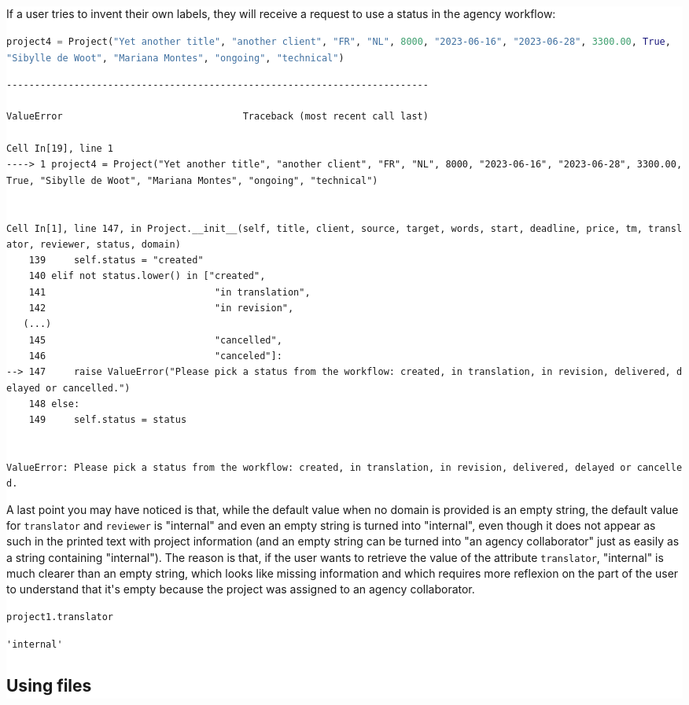 If a user tries to invent their own labels, they will receive a request to use a status in the agency workflow:


```python
project4 = Project("Yet another title", "another client", "FR", "NL", 8000, "2023-06-16", "2023-06-28", 3300.00, True, "Sibylle de Woot", "Mariana Montes", "ongoing", "technical")
```


    ---------------------------------------------------------------------------

    ValueError                                Traceback (most recent call last)

    Cell In[19], line 1
    ----> 1 project4 = Project("Yet another title", "another client", "FR", "NL", 8000, "2023-06-16", "2023-06-28", 3300.00, True, "Sibylle de Woot", "Mariana Montes", "ongoing", "technical")


    Cell In[1], line 147, in Project.__init__(self, title, client, source, target, words, start, deadline, price, tm, translator, reviewer, status, domain)
        139     self.status = "created"
        140 elif not status.lower() in ["created",
        141                              "in translation",
        142                              "in revision",
       (...)
        145                              "cancelled",
        146                              "canceled"]:
    --> 147     raise ValueError("Please pick a status from the workflow: created, in translation, in revision, delivered, delayed or cancelled.")
        148 else:
        149     self.status = status


    ValueError: Please pick a status from the workflow: created, in translation, in revision, delivered, delayed or cancelled.


A last point you may have noticed is that, while the default value when no domain is provided is an empty string, the default value for `translator` and `reviewer` is "internal" and even an empty string is turned into "internal", even though it does not appear as such in the printed text with project information (and an empty string can be turned into "an agency collaborator" just as easily as a string containing "internal"). The reason is that, if the user wants to retrieve the value of the attribute `translator`, "internal" is much clearer than an empty string, which looks like missing information and which requires more reflexion on the part of the user to understand that it's empty because the project was assigned to an agency collaborator.


```python
project1.translator
```




    'internal'



## Using files
